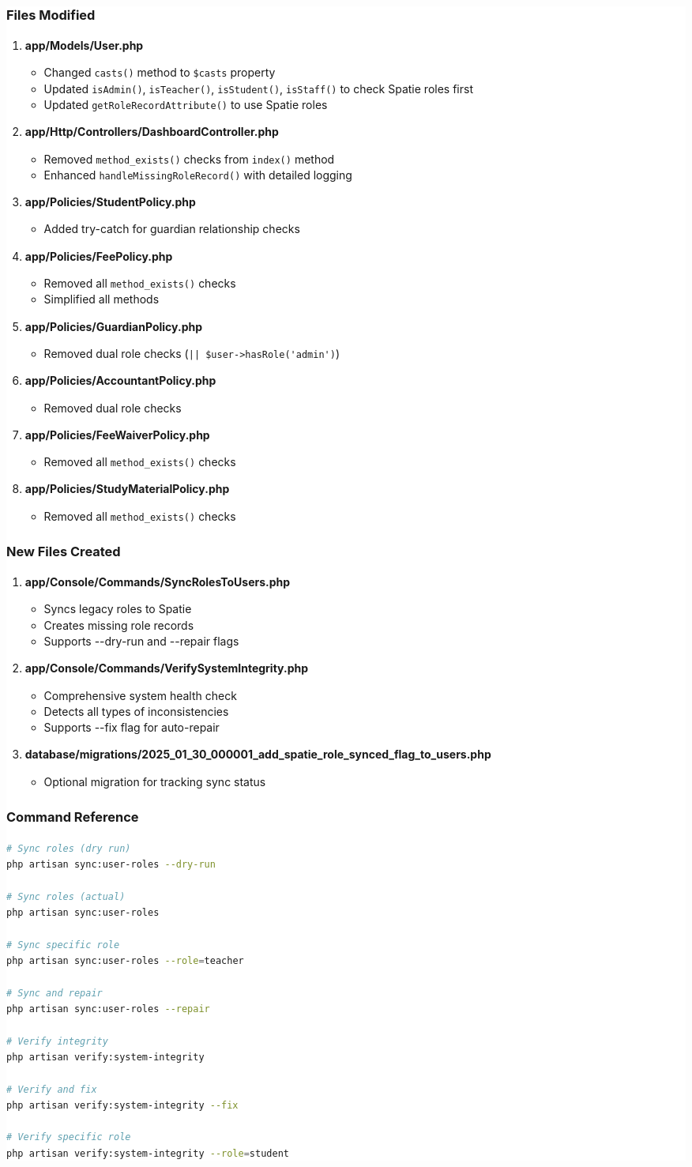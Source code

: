 ### Files Modified

1. **app/Models/User.php**
   - Changed `casts()` method to `$casts` property
   - Updated `isAdmin()`, `isTeacher()`, `isStudent()`, `isStaff()` to check Spatie roles first
   - Updated `getRoleRecordAttribute()` to use Spatie roles

2. **app/Http/Controllers/DashboardController.php**
   - Removed `method_exists()` checks from `index()` method
   - Enhanced `handleMissingRoleRecord()` with detailed logging

3. **app/Policies/StudentPolicy.php**
   - Added try-catch for guardian relationship checks

4. **app/Policies/FeePolicy.php**
   - Removed all `method_exists()` checks
   - Simplified all methods

5. **app/Policies/GuardianPolicy.php**
   - Removed dual role checks (`|| $user->hasRole('admin')`)

6. **app/Policies/AccountantPolicy.php**
   - Removed dual role checks

7. **app/Policies/FeeWaiverPolicy.php**
   - Removed all `method_exists()` checks

8. **app/Policies/StudyMaterialPolicy.php**
   - Removed all `method_exists()` checks

### New Files Created

1. **app/Console/Commands/SyncRolesToUsers.php**
   - Syncs legacy roles to Spatie
   - Creates missing role records
   - Supports --dry-run and --repair flags

2. **app/Console/Commands/VerifySystemIntegrity.php**
   - Comprehensive system health check
   - Detects all types of inconsistencies
   - Supports --fix flag for auto-repair

3. **database/migrations/2025_01_30_000001_add_spatie_role_synced_flag_to_users.php**
   - Optional migration for tracking sync status

### Command Reference

```bash
# Sync roles (dry run)
php artisan sync:user-roles --dry-run

# Sync roles (actual)
php artisan sync:user-roles

# Sync specific role
php artisan sync:user-roles --role=teacher

# Sync and repair
php artisan sync:user-roles --repair

# Verify integrity
php artisan verify:system-integrity

# Verify and fix
php artisan verify:system-integrity --fix

# Verify specific role
php artisan verify:system-integrity --role=student
```